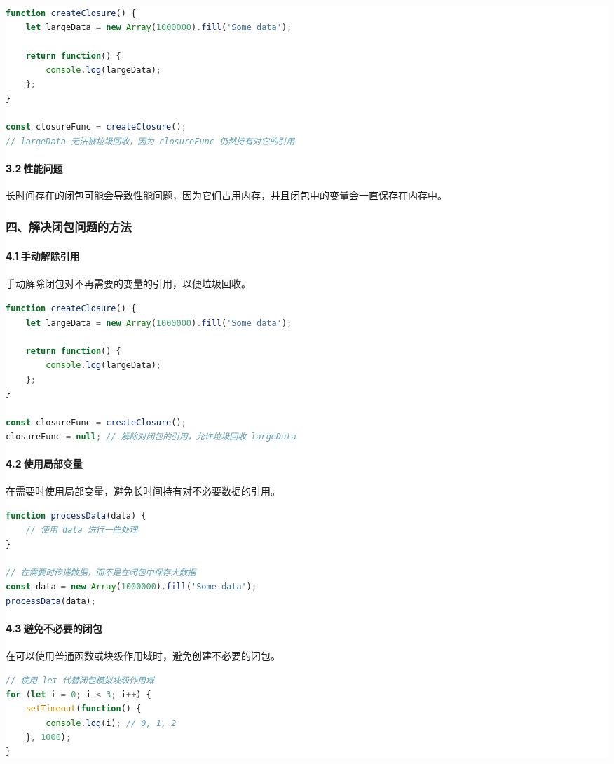 ```javascript
function createClosure() {
	let largeData = new Array(1000000).fill('Some data');
	
	return function() {
		console.log(largeData);
	};
}

const closureFunc = createClosure();
// largeData 无法被垃圾回收，因为 closureFunc 仍然持有对它的引用
```

#### 3.2 性能问题
长时间存在的闭包可能会导致性能问题，因为它们占用内存，并且闭包中的变量会一直保存在内存中。

### 四、解决闭包问题的方法

#### 4.1 手动解除引用
手动解除闭包对不再需要的变量的引用，以便垃圾回收。

```javascript
function createClosure() {
	let largeData = new Array(1000000).fill('Some data');
	
	return function() {
		console.log(largeData);
	};
}

const closureFunc = createClosure();
closureFunc = null; // 解除对闭包的引用，允许垃圾回收 largeData
```

#### 4.2 使用局部变量
在需要时使用局部变量，避免长时间持有对不必要数据的引用。

```javascript
function processData(data) {
    // 使用 data 进行一些处理
}

// 在需要时传递数据，而不是在闭包中保存大数据
const data = new Array(1000000).fill('Some data');
processData(data); 
```

#### 4.3 避免不必要的闭包
在可以使用普通函数或块级作用域时，避免创建不必要的闭包。

```javascript
// 使用 let 代替闭包模拟块级作用域
for (let i = 0; i < 3; i++) {
	setTimeout(function() {
		console.log(i); // 0, 1, 2
	}, 1000);
}
```

